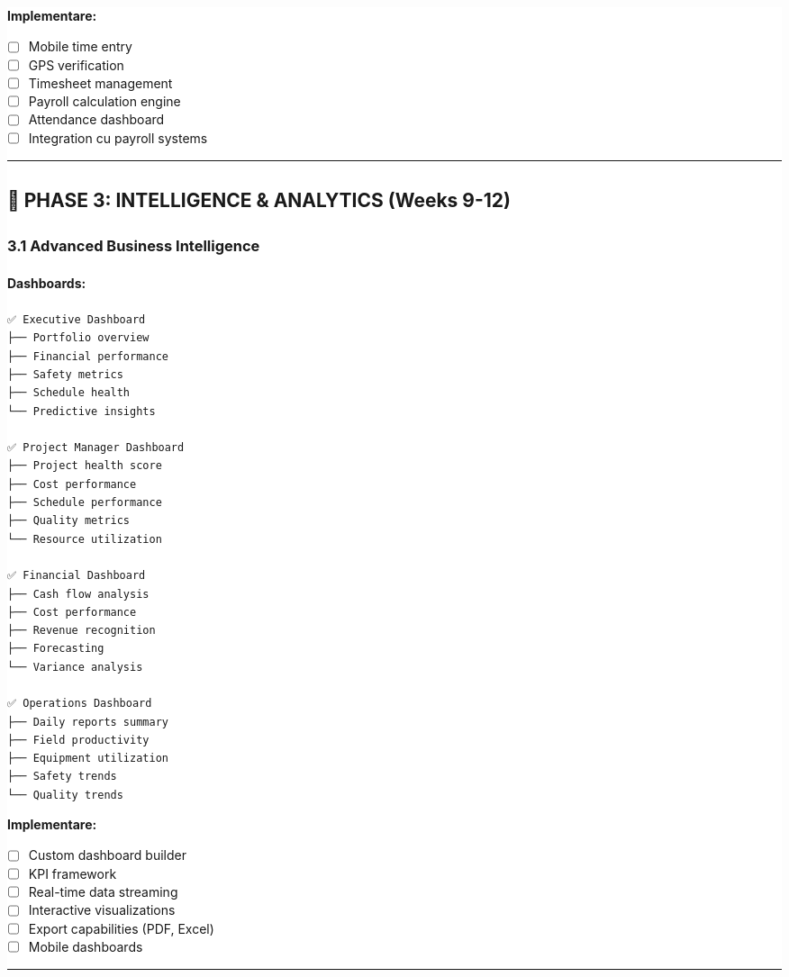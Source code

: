 **Implementare:**
- [ ] Mobile time entry
- [ ] GPS verification
- [ ] Timesheet management
- [ ] Payroll calculation engine
- [ ] Attendance dashboard
- [ ] Integration cu payroll systems

---

## 🚀 **PHASE 3: INTELLIGENCE & ANALYTICS (Weeks 9-12)**

### **3.1 Advanced Business Intelligence**

#### **Dashboards:**
```
✅ Executive Dashboard
├── Portfolio overview
├── Financial performance
├── Safety metrics
├── Schedule health
└── Predictive insights

✅ Project Manager Dashboard
├── Project health score
├── Cost performance
├── Schedule performance
├── Quality metrics
└── Resource utilization

✅ Financial Dashboard
├── Cash flow analysis
├── Cost performance
├── Revenue recognition
├── Forecasting
└── Variance analysis

✅ Operations Dashboard
├── Daily reports summary
├── Field productivity
├── Equipment utilization
├── Safety trends
└── Quality trends
```

**Implementare:**
- [ ] Custom dashboard builder
- [ ] KPI framework
- [ ] Real-time data streaming
- [ ] Interactive visualizations
- [ ] Export capabilities (PDF, Excel)
- [ ] Mobile dashboards

---